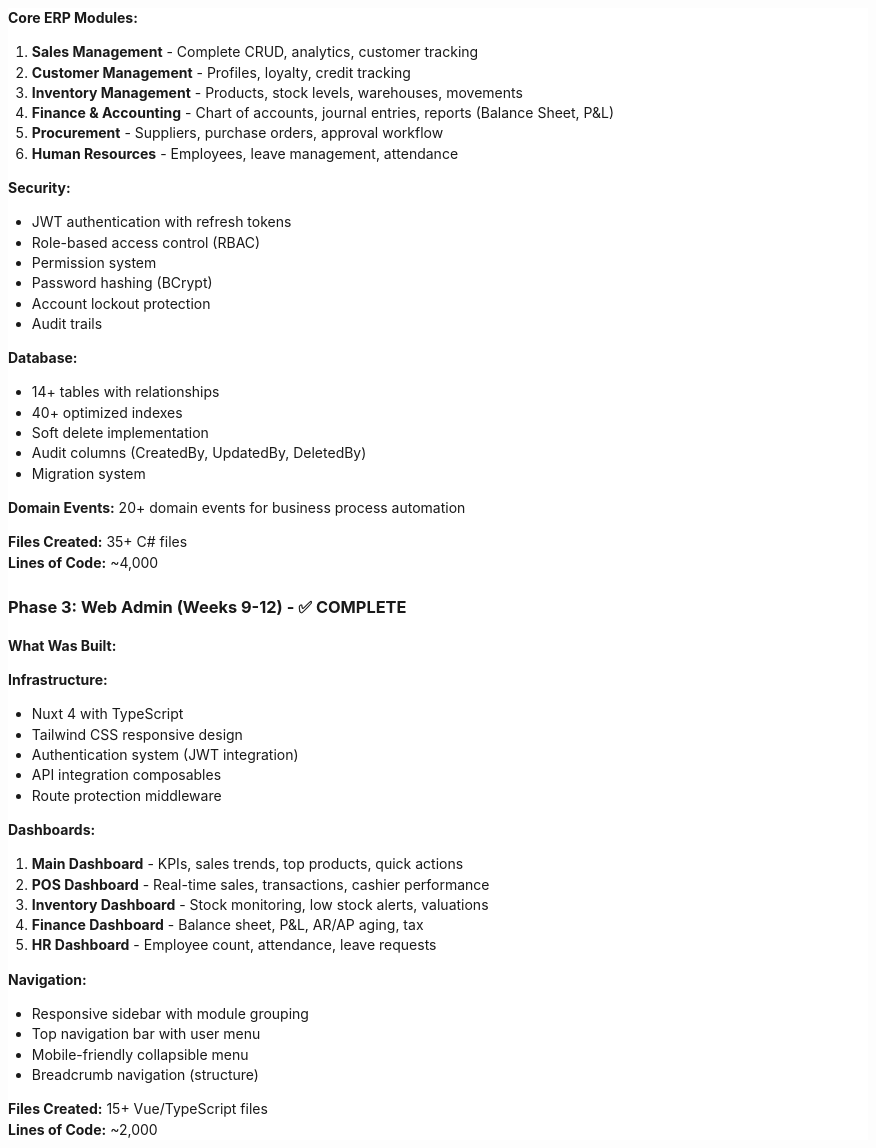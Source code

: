 **Core ERP Modules:**
1. **Sales Management** - Complete CRUD, analytics, customer tracking
2. **Customer Management** - Profiles, loyalty, credit tracking
3. **Inventory Management** - Products, stock levels, warehouses, movements
4. **Finance & Accounting** - Chart of accounts, journal entries, reports (Balance Sheet, P&L)
5. **Procurement** - Suppliers, purchase orders, approval workflow
6. **Human Resources** - Employees, leave management, attendance

**Security:**
- JWT authentication with refresh tokens
- Role-based access control (RBAC)
- Permission system
- Password hashing (BCrypt)
- Account lockout protection
- Audit trails

**Database:**
- 14+ tables with relationships
- 40+ optimized indexes
- Soft delete implementation
- Audit columns (CreatedBy, UpdatedBy, DeletedBy)
- Migration system

**Domain Events:** 20+ domain events for business process automation

**Files Created:** 35+ C# files  
**Lines of Code:** ~4,000

### Phase 3: Web Admin (Weeks 9-12) - ✅ COMPLETE

**What Was Built:**

**Infrastructure:**
- Nuxt 4 with TypeScript
- Tailwind CSS responsive design
- Authentication system (JWT integration)
- API integration composables
- Route protection middleware

**Dashboards:**
1. **Main Dashboard** - KPIs, sales trends, top products, quick actions
2. **POS Dashboard** - Real-time sales, transactions, cashier performance
3. **Inventory Dashboard** - Stock monitoring, low stock alerts, valuations
4. **Finance Dashboard** - Balance sheet, P&L, AR/AP aging, tax
5. **HR Dashboard** - Employee count, attendance, leave requests

**Navigation:**
- Responsive sidebar with module grouping
- Top navigation bar with user menu
- Mobile-friendly collapsible menu
- Breadcrumb navigation (structure)

**Files Created:** 15+ Vue/TypeScript files  
**Lines of Code:** ~2,000
